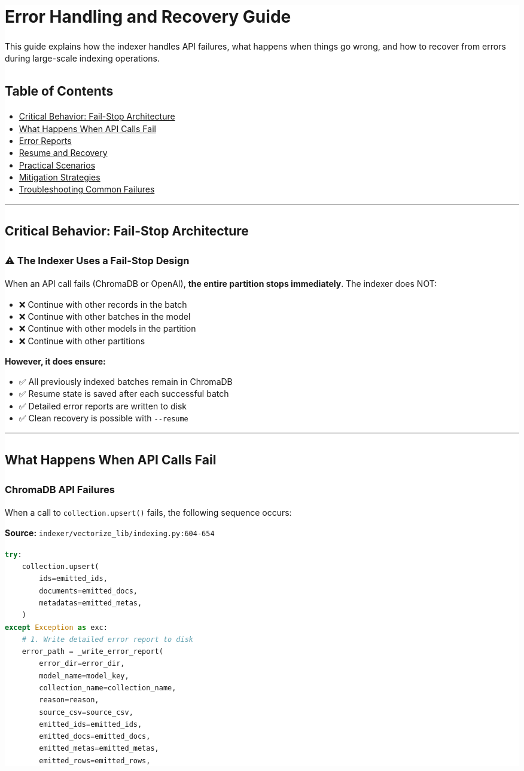 # Error Handling and Recovery Guide

This guide explains how the indexer handles API failures, what happens when things go wrong, and how to recover from errors during large-scale indexing operations.

## Table of Contents

- [Critical Behavior: Fail-Stop Architecture](#critical-behavior-fail-stop-architecture)
- [What Happens When API Calls Fail](#what-happens-when-api-calls-fail)
- [Error Reports](#error-reports)
- [Resume and Recovery](#resume-and-recovery)
- [Practical Scenarios](#practical-scenarios)
- [Mitigation Strategies](#mitigation-strategies)
- [Troubleshooting Common Failures](#troubleshooting-common-failures)

---

## Critical Behavior: Fail-Stop Architecture

### ⚠️ The Indexer Uses a Fail-Stop Design

When an API call fails (ChromaDB or OpenAI), **the entire partition stops immediately**. The indexer does NOT:
- ❌ Continue with other records in the batch
- ❌ Continue with other batches in the model
- ❌ Continue with other models in the partition
- ❌ Continue with other partitions

**However, it does ensure:**
- ✅ All previously indexed batches remain in ChromaDB
- ✅ Resume state is saved after each successful batch
- ✅ Detailed error reports are written to disk
- ✅ Clean recovery is possible with `--resume`

---

## What Happens When API Calls Fail

### ChromaDB API Failures

When a call to `collection.upsert()` fails, the following sequence occurs:

**Source:** `indexer/vectorize_lib/indexing.py:604-654`

```python
try:
    collection.upsert(
        ids=emitted_ids,
        documents=emitted_docs,
        metadatas=emitted_metas,
    )
except Exception as exc:
    # 1. Write detailed error report to disk
    error_path = _write_error_report(
        error_dir=error_dir,
        model_name=model_key,
        collection_name=collection_name,
        reason=reason,
        source_csv=source_csv,
        emitted_ids=emitted_ids,
        emitted_docs=emitted_docs,
        emitted_metas=emitted_metas,
        emitted_rows=emitted_rows,
```